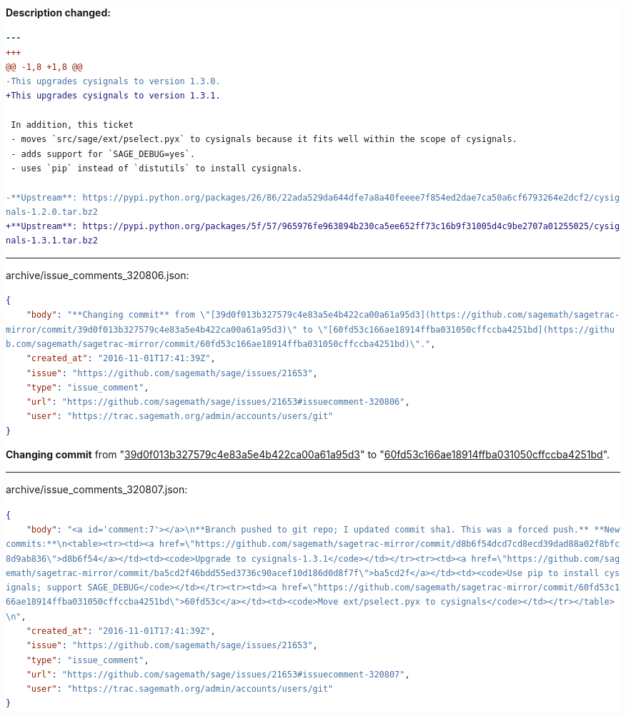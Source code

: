 **Description changed:**
``````diff
--- 
+++ 
@@ -1,8 +1,8 @@
-This upgrades cysignals to version 1.3.0.
+This upgrades cysignals to version 1.3.1.
 
 In addition, this ticket
 - moves `src/sage/ext/pselect.pyx` to cysignals because it fits well within the scope of cysignals.
 - adds support for `SAGE_DEBUG=yes`.
 - uses `pip` instead of `distutils` to install cysignals.
 
-**Upstream**: https://pypi.python.org/packages/26/86/22ada529da644dfe7a8a40feeee7f854ed2dae7ca50a6cf6793264e2dcf2/cysignals-1.2.0.tar.bz2
+**Upstream**: https://pypi.python.org/packages/5f/57/965976fe963894b230ca5ee652ff73c16b9f31005d4c9be2707a01255025/cysignals-1.3.1.tar.bz2
``````




---

archive/issue_comments_320806.json:
```json
{
    "body": "**Changing commit** from \"[39d0f013b327579c4e83a5e4b422ca00a61a95d3](https://github.com/sagemath/sagetrac-mirror/commit/39d0f013b327579c4e83a5e4b422ca00a61a95d3)\" to \"[60fd53c166ae18914ffba031050cffccba4251bd](https://github.com/sagemath/sagetrac-mirror/commit/60fd53c166ae18914ffba031050cffccba4251bd)\".",
    "created_at": "2016-11-01T17:41:39Z",
    "issue": "https://github.com/sagemath/sage/issues/21653",
    "type": "issue_comment",
    "url": "https://github.com/sagemath/sage/issues/21653#issuecomment-320806",
    "user": "https://trac.sagemath.org/admin/accounts/users/git"
}
```

**Changing commit** from "[39d0f013b327579c4e83a5e4b422ca00a61a95d3](https://github.com/sagemath/sagetrac-mirror/commit/39d0f013b327579c4e83a5e4b422ca00a61a95d3)" to "[60fd53c166ae18914ffba031050cffccba4251bd](https://github.com/sagemath/sagetrac-mirror/commit/60fd53c166ae18914ffba031050cffccba4251bd)".



---

archive/issue_comments_320807.json:
```json
{
    "body": "<a id='comment:7'></a>\n**Branch pushed to git repo; I updated commit sha1. This was a forced push.** **New commits:**\n<table><tr><td><a href=\"https://github.com/sagemath/sagetrac-mirror/commit/d8b6f54dcd7cd8ecd39dad88a02f8bfc8d9ab836\">d8b6f54</a></td><td><code>Upgrade to cysignals-1.3.1</code></td></tr><tr><td><a href=\"https://github.com/sagemath/sagetrac-mirror/commit/ba5cd2f46bdd55ed3736c90acef10d186d0d8f7f\">ba5cd2f</a></td><td><code>Use pip to install cysignals; support SAGE_DEBUG</code></td></tr><tr><td><a href=\"https://github.com/sagemath/sagetrac-mirror/commit/60fd53c166ae18914ffba031050cffccba4251bd\">60fd53c</a></td><td><code>Move ext/pselect.pyx to cysignals</code></td></tr></table>\n",
    "created_at": "2016-11-01T17:41:39Z",
    "issue": "https://github.com/sagemath/sage/issues/21653",
    "type": "issue_comment",
    "url": "https://github.com/sagemath/sage/issues/21653#issuecomment-320807",
    "user": "https://trac.sagemath.org/admin/accounts/users/git"
}
```
